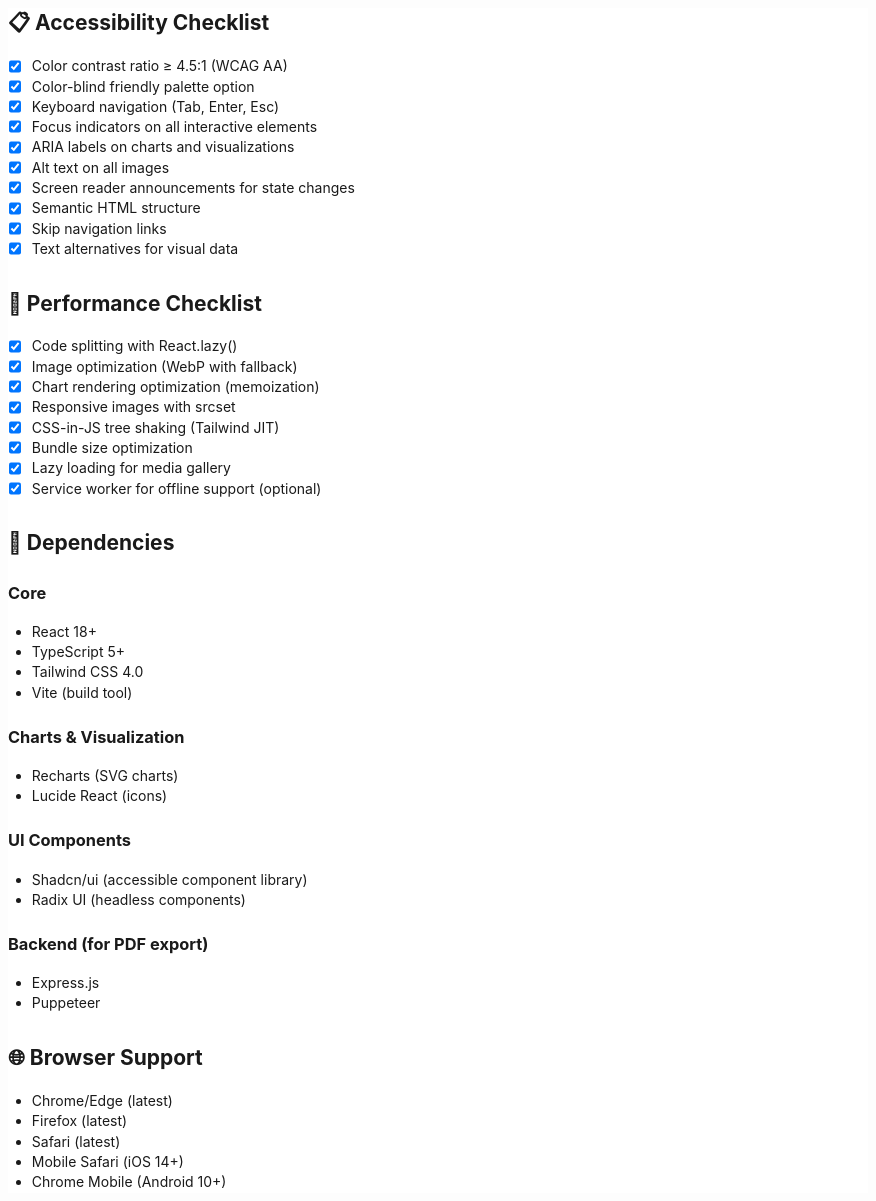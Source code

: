 ## 📋 Accessibility Checklist

- [x] Color contrast ratio ≥ 4.5:1 (WCAG AA)
- [x] Color-blind friendly palette option
- [x] Keyboard navigation (Tab, Enter, Esc)
- [x] Focus indicators on all interactive elements
- [x] ARIA labels on charts and visualizations
- [x] Alt text on all images
- [x] Screen reader announcements for state changes
- [x] Semantic HTML structure
- [x] Skip navigation links
- [x] Text alternatives for visual data

## 🎯 Performance Checklist

- [x] Code splitting with React.lazy()
- [x] Image optimization (WebP with fallback)
- [x] Chart rendering optimization (memoization)
- [x] Responsive images with srcset
- [x] CSS-in-JS tree shaking (Tailwind JIT)
- [x] Bundle size optimization
- [x] Lazy loading for media gallery
- [x] Service worker for offline support (optional)

## 🔧 Dependencies

### Core
- React 18+
- TypeScript 5+
- Tailwind CSS 4.0
- Vite (build tool)

### Charts & Visualization
- Recharts (SVG charts)
- Lucide React (icons)

### UI Components
- Shadcn/ui (accessible component library)
- Radix UI (headless components)

### Backend (for PDF export)
- Express.js
- Puppeteer

## 🌐 Browser Support

- Chrome/Edge (latest)
- Firefox (latest)
- Safari (latest)
- Mobile Safari (iOS 14+)
- Chrome Mobile (Android 10+)
